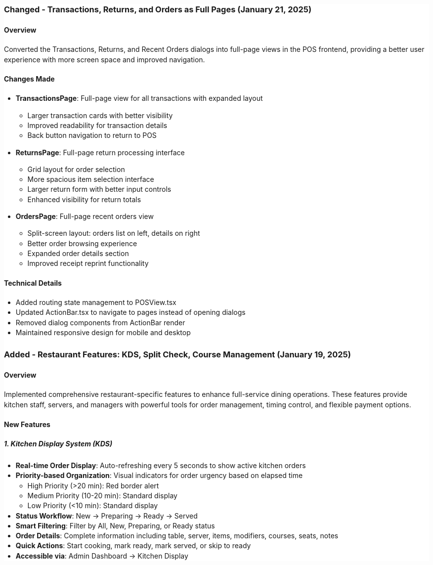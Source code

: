 ### Changed - Transactions, Returns, and Orders as Full Pages (January 21, 2025)

#### Overview
Converted the Transactions, Returns, and Recent Orders dialogs into full-page views in the POS frontend, providing a better user experience with more screen space and improved navigation.

#### Changes Made
- **TransactionsPage**: Full-page view for all transactions with expanded layout
  - Larger transaction cards with better visibility
  - Improved readability for transaction details
  - Back button navigation to return to POS
  
- **ReturnsPage**: Full-page return processing interface
  - Grid layout for order selection
  - More spacious item selection interface
  - Larger return form with better input controls
  - Enhanced visibility for return totals
  
- **OrdersPage**: Full-page recent orders view
  - Split-screen layout: orders list on left, details on right
  - Better order browsing experience
  - Expanded order details section
  - Improved receipt reprint functionality

#### Technical Details
- Added routing state management to POSView.tsx
- Updated ActionBar.tsx to navigate to pages instead of opening dialogs
- Removed dialog components from ActionBar render
- Maintained responsive design for mobile and desktop

### Added - Restaurant Features: KDS, Split Check, Course Management (January 19, 2025)

#### Overview
Implemented comprehensive restaurant-specific features to enhance full-service dining operations. These features provide kitchen staff, servers, and managers with powerful tools for order management, timing control, and flexible payment options.

#### New Features

##### 1. Kitchen Display System (KDS)
- **Real-time Order Display**: Auto-refreshing every 5 seconds to show active kitchen orders
- **Priority-based Organization**: Visual indicators for order urgency based on elapsed time
  - High Priority (>20 min): Red border alert
  - Medium Priority (10-20 min): Standard display
  - Low Priority (<10 min): Standard display
- **Status Workflow**: New → Preparing → Ready → Served
- **Smart Filtering**: Filter by All, New, Preparing, or Ready status
- **Order Details**: Complete information including table, server, items, modifiers, courses, seats, notes
- **Quick Actions**: Start cooking, mark ready, mark served, or skip to ready
- **Accessible via**: Admin Dashboard → Kitchen Display
